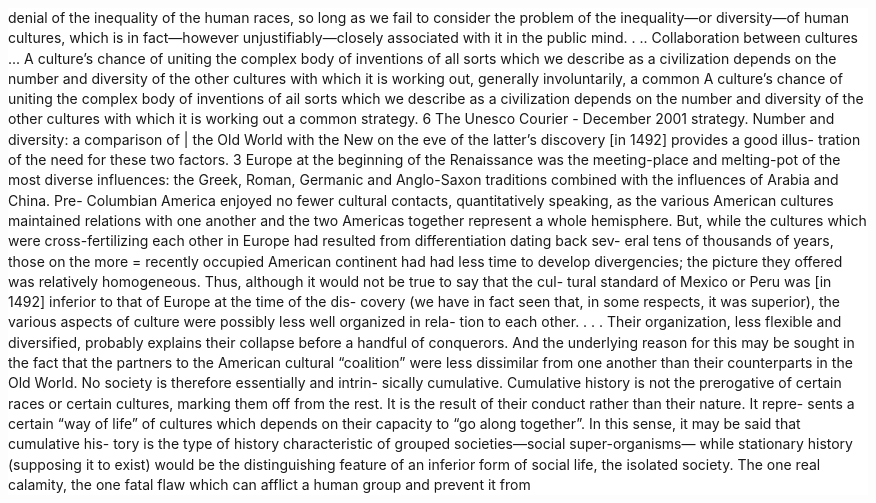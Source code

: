 denial of the inequality of the human races, so 
long as we fail to consider the problem of the 
inequality—or diversity—of human cultures, 
which is in fact—however unjustifiably—closely 
associated with it in the public mind. . .. 
Collaboration between cultures 
... A culture’s chance of uniting the complex 
body of inventions of all sorts which we describe 
as a civilization depends on the number and 
diversity of the other cultures with which it is 
working out, generally involuntarily, a common 
A culture’s chance of uniting the complex body of inventions of ail 
sorts which we describe as a civilization depends on the number 
and diversity of the other cultures with which it is working out a 
common strategy. 
6 The Unesco Courier - December 2001 
strategy. Number and diversity: a comparison of | 
the Old World with the New on the eve of the 
latter’s discovery [in 1492] provides a good illus- 
tration of the need for these two factors. 3 
Europe at the beginning of the Renaissance 
was the meeting-place and melting-pot of the 
most diverse influences: the Greek, Roman, 
Germanic and Anglo-Saxon traditions combined 
with the influences of Arabia and China. Pre- 
Columbian America enjoyed no fewer cultural 
contacts, quantitatively speaking, as the various 
American cultures maintained relations with one 
another and the two Americas together represent 
a whole hemisphere. But, while the cultures 
which were cross-fertilizing each other in Europe 
had resulted from differentiation dating back sev- 
eral tens of thousands of years, those on the more = 
recently occupied American continent had had 
less time to develop divergencies; the picture 
they offered was relatively homogeneous. Thus, 
although it would not be true to say that the cul- 
tural standard of Mexico or Peru was [in 1492] 
inferior to that of Europe at the time of the dis- 
covery (we have in fact seen that, in some 
respects, it was superior), the various aspects of 
culture were possibly less well organized in rela- 
tion to each other. . . . Their organization, less 
flexible and diversified, probably explains their 
collapse before a handful of conquerors. And the 
underlying reason for this may be sought in the 
fact that the partners to the American cultural 
“coalition” were less dissimilar from one another 
than their counterparts in the Old World. 
No society is therefore essentially and intrin- 
sically cumulative. Cumulative history is not the 
prerogative of certain races or certain cultures, 
marking them off from the rest. It is the result of 
their conduct rather than their nature. It repre- 
sents a certain “way of life” of cultures which 
depends on their capacity to “go along together”. 
In this sense, it may be said that cumulative his- 
tory is the type of history characteristic of 
grouped societies—social super-organisms— 
while stationary history (supposing it to exist) 
would be the distinguishing feature of an inferior 
form of social life, the isolated society. 
The one real calamity, the one fatal flaw which 
can afflict a human group and prevent it from 